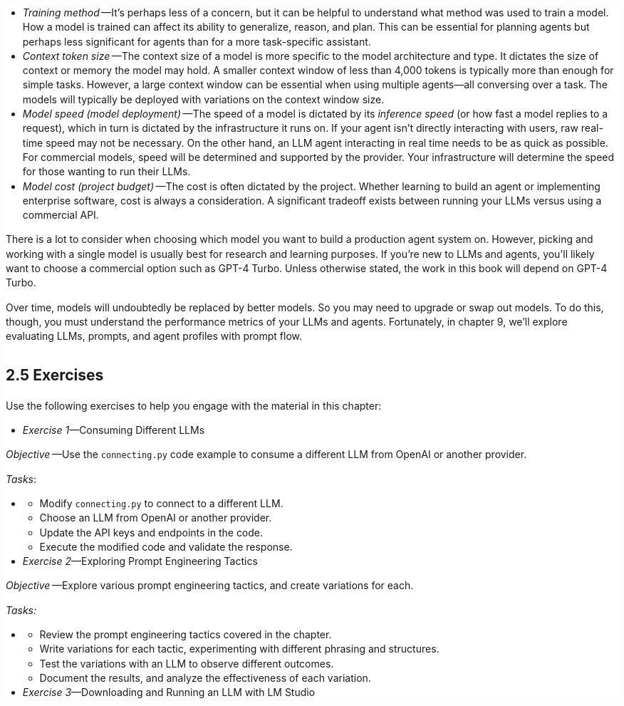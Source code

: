 - *Training method* —It’s perhaps less of a concern, but it can be helpful to understand what method was used to train a model. How a model is trained can affect its ability to generalize, reason, and plan. This can be essential for planning agents but perhaps less significant for agents than for a more task-specific assistant.
- *Context token size* —The context size of a model is more specific to the model architecture and type. It dictates the size of context or memory the model may hold. A smaller context window of less than 4,000 tokens is typically more than enough for simple tasks. However, a large context window can be essential when using multiple agents—all conversing over a task. The models will typically be deployed with variations on the context window size.
- *Model speed (model deployment)* —The speed of a model is dictated by its *inference speed* (or how fast a model replies to a request), which in turn is dictated by the infrastructure it runs on. If your agent isn’t directly interacting with users, raw real-time speed may not be necessary. On the other hand, an LLM agent interacting in real time needs to be as quick as possible. For commercial models, speed will be determined and supported by the provider. Your infrastructure will determine the speed for those wanting to run their LLMs.
- *Model cost (project budget)* —The cost is often dictated by the project. Whether learning to build an agent or implementing enterprise software, cost is always a consideration. A significant tradeoff exists between running your LLMs versus using a commercial API.

There is a lot to consider when choosing which model you want to build a production agent system on. However, picking and working with a single model is usually best for research and learning purposes. If you’re new to LLMs and agents, you’ll likely want to choose a commercial option such as GPT-4 Turbo. Unless otherwise stated, the work in this book will depend on GPT-4 Turbo.

Over time, models will undoubtedly be replaced by better models. So you may need to upgrade or swap out models. To do this, though, you must understand the performance metrics of your LLMs and agents. Fortunately, in chapter 9, we’ll explore evaluating LLMs, prompts, and agent profiles with prompt flow.

## 2.5 Exercises

Use the following exercises to help you engage with the material in this chapter:

- *Exercise 1*—Consuming Different LLMs

*Objective* —Use the `connecting.py` code example to consume a different LLM from OpenAI or another provider.

*Tasks*:

- - Modify `connecting.py` to connect to a different LLM.
  - Choose an LLM from OpenAI or another provider.
  - Update the API keys and endpoints in the code.
  - Execute the modified code and validate the response.
- *Exercise 2*—Exploring Prompt Engineering Tactics

*Objective* —Explore various prompt engineering tactics, and create variations for each.

*Tasks:*

- - Review the prompt engineering tactics covered in the chapter.
  - Write variations for each tactic, experimenting with different phrasing and structures.
  - Test the variations with an LLM to observe different outcomes.
  - Document the results, and analyze the effectiveness of each variation.
- *Exercise 3*—Downloading and Running an LLM with LM Studio
